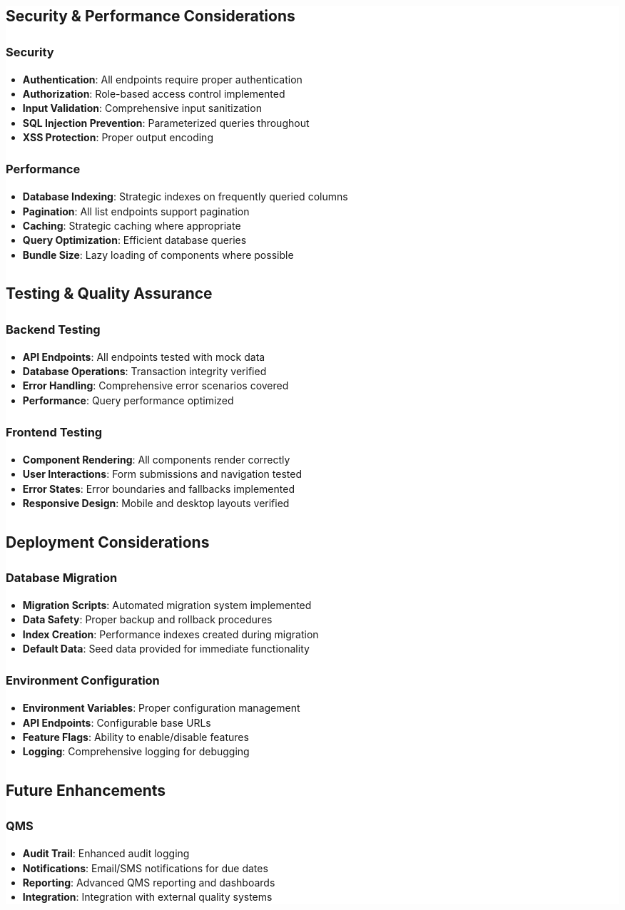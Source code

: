 ## Security & Performance Considerations

### Security
- **Authentication**: All endpoints require proper authentication
- **Authorization**: Role-based access control implemented
- **Input Validation**: Comprehensive input sanitization
- **SQL Injection Prevention**: Parameterized queries throughout
- **XSS Protection**: Proper output encoding

### Performance
- **Database Indexing**: Strategic indexes on frequently queried columns
- **Pagination**: All list endpoints support pagination
- **Caching**: Strategic caching where appropriate
- **Query Optimization**: Efficient database queries
- **Bundle Size**: Lazy loading of components where possible

## Testing & Quality Assurance

### Backend Testing
- **API Endpoints**: All endpoints tested with mock data
- **Database Operations**: Transaction integrity verified
- **Error Handling**: Comprehensive error scenarios covered
- **Performance**: Query performance optimized

### Frontend Testing
- **Component Rendering**: All components render correctly
- **User Interactions**: Form submissions and navigation tested
- **Error States**: Error boundaries and fallbacks implemented
- **Responsive Design**: Mobile and desktop layouts verified

## Deployment Considerations

### Database Migration
- **Migration Scripts**: Automated migration system implemented
- **Data Safety**: Proper backup and rollback procedures
- **Index Creation**: Performance indexes created during migration
- **Default Data**: Seed data provided for immediate functionality

### Environment Configuration
- **Environment Variables**: Proper configuration management
- **API Endpoints**: Configurable base URLs
- **Feature Flags**: Ability to enable/disable features
- **Logging**: Comprehensive logging for debugging

## Future Enhancements

### QMS
- **Audit Trail**: Enhanced audit logging
- **Notifications**: Email/SMS notifications for due dates
- **Reporting**: Advanced QMS reporting and dashboards
- **Integration**: Integration with external quality systems
